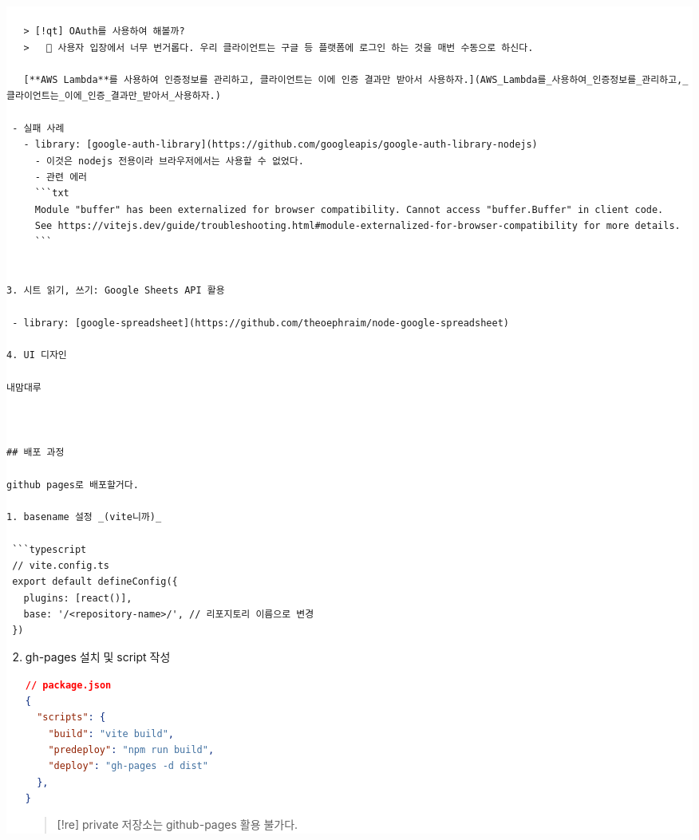   ```

     > [!qt] OAuth를 사용하여 해볼까?
     >   󱞪 사용자 입장에서 너무 번거롭다. 우리 클라이언트는 구글 등 플랫폼에 로그인 하는 것을 매번 수동으로 하신다.

     [**AWS Lambda**를 사용하여 인증정보를 관리하고, 클라이언트는 이에 인증 결과만 받아서 사용하자.](AWS_Lambda를_사용하여_인증정보를_관리하고,_클라이언트는_이에_인증_결과만_받아서_사용하자.)

   - 실패 사례
     - library: [google-auth-library](https://github.com/googleapis/google-auth-library-nodejs)
       - 이것은 nodejs 전용이라 브라우저에서는 사용할 수 없었다.
       - 관련 에러
       ```txt
       Module "buffer" has been externalized for browser compatibility. Cannot access "buffer.Buffer" in client code.
       See https://vitejs.dev/guide/troubleshooting.html#module-externalized-for-browser-compatibility for more details.
       ```


3. 시트 읽기, 쓰기: Google Sheets API 활용

   - library: [google-spreadsheet](https://github.com/theoephraim/node-google-spreadsheet)

4. UI 디자인

  내맘대루



## 배포 과정

github pages로 배포할거다.

1. basename 설정 _(vite니까)_

   ```typescript
   // vite.config.ts
   export default defineConfig({
     plugins: [react()],
     base: '/<repository-name>/', // 리포지토리 이름으로 변경
   })
   ```

2. gh-pages 설치 및 script 작성

   ```json
   // package.json
   {
     "scripts": {
       "build": "vite build",
       "predeploy": "npm run build",
       "deploy": "gh-pages -d dist"
     },
   }
   ```

   > [!re] private 저장소는 github-pages 활용 불가다.
